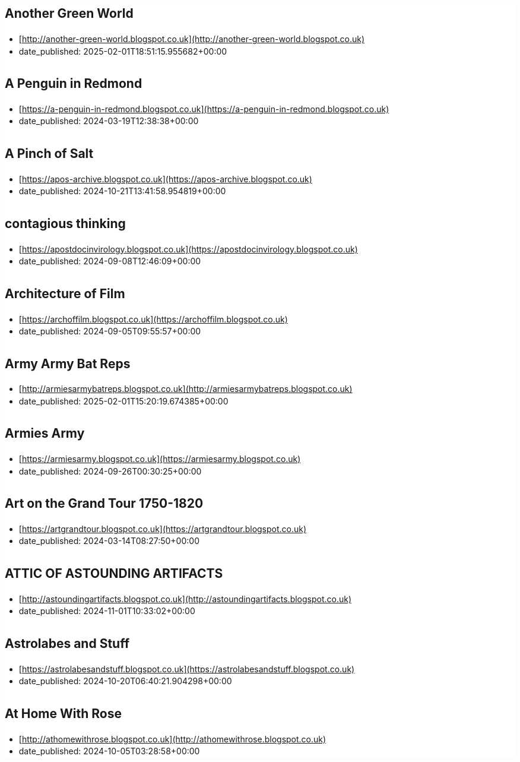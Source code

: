  ## Another Green World
 - [http://another-green-world.blogspot.co.uk](http://another-green-world.blogspot.co.uk)
 - date_published: 2025-02-01T18:51:15.955682+00:00

 ## A Penguin in Redmond
 - [https://a-penguin-in-redmond.blogspot.co.uk](https://a-penguin-in-redmond.blogspot.co.uk)
 - date_published: 2024-03-19T12:38:38+00:00

 ## A Pinch of Salt
 - [https://apos-archive.blogspot.co.uk](https://apos-archive.blogspot.co.uk)
 - date_published: 2024-10-21T13:41:58.954819+00:00

 ## contagious thinking
 - [https://apostdocinvirology.blogspot.co.uk](https://apostdocinvirology.blogspot.co.uk)
 - date_published: 2024-09-08T12:46:09+00:00

 ## Architecture of Film
 - [https://archoffilm.blogspot.co.uk](https://archoffilm.blogspot.co.uk)
 - date_published: 2024-09-05T09:55:57+00:00

 ## Army Army Bat Reps
 - [http://armiesarmybatreps.blogspot.co.uk](http://armiesarmybatreps.blogspot.co.uk)
 - date_published: 2025-02-01T15:20:19.674385+00:00

 ## Armies Army
 - [https://armiesarmy.blogspot.co.uk](https://armiesarmy.blogspot.co.uk)
 - date_published: 2024-09-26T00:30:25+00:00

 ## Art on the Grand Tour 1750-1820
 - [https://artgrandtour.blogspot.co.uk](https://artgrandtour.blogspot.co.uk)
 - date_published: 2024-03-14T08:27:50+00:00

 ## ATTIC OF ASTOUNDING ARTIFACTS
 - [http://astoundingartifacts.blogspot.co.uk](http://astoundingartifacts.blogspot.co.uk)
 - date_published: 2024-11-01T10:33:02+00:00

 ## Astrolabes and Stuff
 - [https://astrolabesandstuff.blogspot.co.uk](https://astrolabesandstuff.blogspot.co.uk)
 - date_published: 2024-10-20T06:40:21.904298+00:00

 ## At Home With Rose
 - [http://athomewithrose.blogspot.co.uk](http://athomewithrose.blogspot.co.uk)
 - date_published: 2024-10-05T03:28:58+00:00
